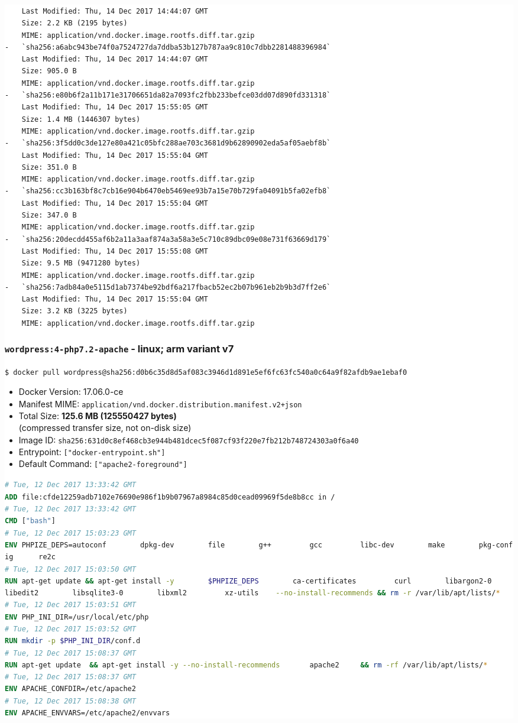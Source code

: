 		Last Modified: Thu, 14 Dec 2017 14:44:07 GMT  
		Size: 2.2 KB (2195 bytes)  
		MIME: application/vnd.docker.image.rootfs.diff.tar.gzip
	-	`sha256:a6abc943be74f0a7524727da7ddba53b127b787aa9c810c7dbb2281488396984`  
		Last Modified: Thu, 14 Dec 2017 14:44:07 GMT  
		Size: 905.0 B  
		MIME: application/vnd.docker.image.rootfs.diff.tar.gzip
	-	`sha256:e80b6f2a11b171e31706651da82a7093fc2fbb233befce03dd07d890fd331318`  
		Last Modified: Thu, 14 Dec 2017 15:55:05 GMT  
		Size: 1.4 MB (1446307 bytes)  
		MIME: application/vnd.docker.image.rootfs.diff.tar.gzip
	-	`sha256:3f5dd0c3de127e80a421c05bfc288ae703c3681d9b62890902eda5af05aebf8b`  
		Last Modified: Thu, 14 Dec 2017 15:55:04 GMT  
		Size: 351.0 B  
		MIME: application/vnd.docker.image.rootfs.diff.tar.gzip
	-	`sha256:cc3b163bf8c7cb16e904b6470eb5469ee93b7a15e70b729fa04091b5fa02efb8`  
		Last Modified: Thu, 14 Dec 2017 15:55:04 GMT  
		Size: 347.0 B  
		MIME: application/vnd.docker.image.rootfs.diff.tar.gzip
	-	`sha256:20decdd455af6b2a11a3aaf874a3a58a3e5c710c89dbc09e08e731f63669d179`  
		Last Modified: Thu, 14 Dec 2017 15:55:08 GMT  
		Size: 9.5 MB (9471280 bytes)  
		MIME: application/vnd.docker.image.rootfs.diff.tar.gzip
	-	`sha256:7adb84a0e5115d1ab7374be92bdf6a217fbacb52ec2b07b961eb2b9b3d7ff2e6`  
		Last Modified: Thu, 14 Dec 2017 15:55:04 GMT  
		Size: 3.2 KB (3225 bytes)  
		MIME: application/vnd.docker.image.rootfs.diff.tar.gzip

### `wordpress:4-php7.2-apache` - linux; arm variant v7

```console
$ docker pull wordpress@sha256:d0b6c35d8d5af083c3946d1d891e5ef6fc63fc540a0c64a9f82afdb9ae1ebaf0
```

-	Docker Version: 17.06.0-ce
-	Manifest MIME: `application/vnd.docker.distribution.manifest.v2+json`
-	Total Size: **125.6 MB (125550427 bytes)**  
	(compressed transfer size, not on-disk size)
-	Image ID: `sha256:631d0c8ef468cb3e944b481dcec5f087cf93f220e7fb212b748724303a0f6a40`
-	Entrypoint: `["docker-entrypoint.sh"]`
-	Default Command: `["apache2-foreground"]`

```dockerfile
# Tue, 12 Dec 2017 13:33:42 GMT
ADD file:cfde12259adb7102e76690e986f1b9b07967a8984c85d0cead09969f5de8b8cc in / 
# Tue, 12 Dec 2017 13:33:42 GMT
CMD ["bash"]
# Tue, 12 Dec 2017 15:03:23 GMT
ENV PHPIZE_DEPS=autoconf 		dpkg-dev 		file 		g++ 		gcc 		libc-dev 		make 		pkg-config 		re2c
# Tue, 12 Dec 2017 15:03:50 GMT
RUN apt-get update && apt-get install -y 		$PHPIZE_DEPS 		ca-certificates 		curl 		libargon2-0 		libedit2 		libsqlite3-0 		libxml2 		xz-utils 	--no-install-recommends && rm -r /var/lib/apt/lists/*
# Tue, 12 Dec 2017 15:03:51 GMT
ENV PHP_INI_DIR=/usr/local/etc/php
# Tue, 12 Dec 2017 15:03:52 GMT
RUN mkdir -p $PHP_INI_DIR/conf.d
# Tue, 12 Dec 2017 15:08:37 GMT
RUN apt-get update 	&& apt-get install -y --no-install-recommends 		apache2 	&& rm -rf /var/lib/apt/lists/*
# Tue, 12 Dec 2017 15:08:37 GMT
ENV APACHE_CONFDIR=/etc/apache2
# Tue, 12 Dec 2017 15:08:38 GMT
ENV APACHE_ENVVARS=/etc/apache2/envvars
```